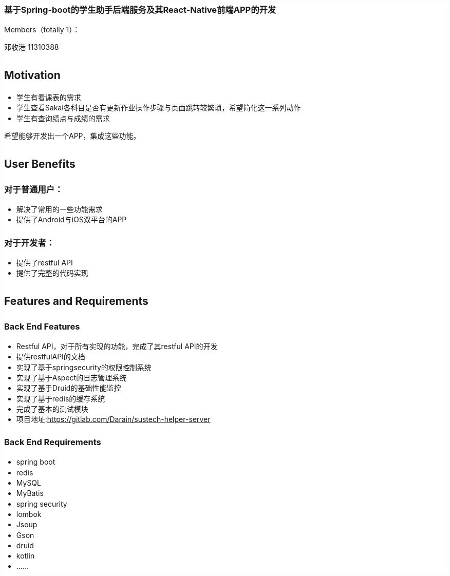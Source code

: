 ### 基于Spring-boot的学生助手后端服务及其React-Native前端APP的开发



Members（totally 1）：

邓收港 11310388



## Motivation

- 学生有看课表的需求
- 学生查看Sakai各科目是否有更新作业操作步骤与页面跳转较繁琐，希望简化这一系列动作
- 学生有查询绩点与成绩的需求

希望能够开发出一个APP，集成这些功能。



## User Benefits

### 对于普通用户：

- 解决了常用的一些功能需求
- 提供了Android与iOS双平台的APP

### 对于开发者：

- 提供了restful API
- 提供了完整的代码实现



## Features and Requirements

### Back End Features

- Restful API，对于所有实现的功能，完成了其restful API的开发
- 提供restfulAPI的文档
- 实现了基于springsecurity的权限控制系统
- 实现了基于Aspect的日志管理系统
- 实现了基于Druid的基础性能监控
- 实现了基于redis的缓存系统
- 完成了基本的测试模块
- 项目地址:https://gitlab.com/Darain/sustech-helper-server

### Back End Requirements

- spring boot
- redis
- MySQL
- MyBatis
- spring security
- lombok
- Jsoup
- Gson
- druid
- kotlin
- ……

